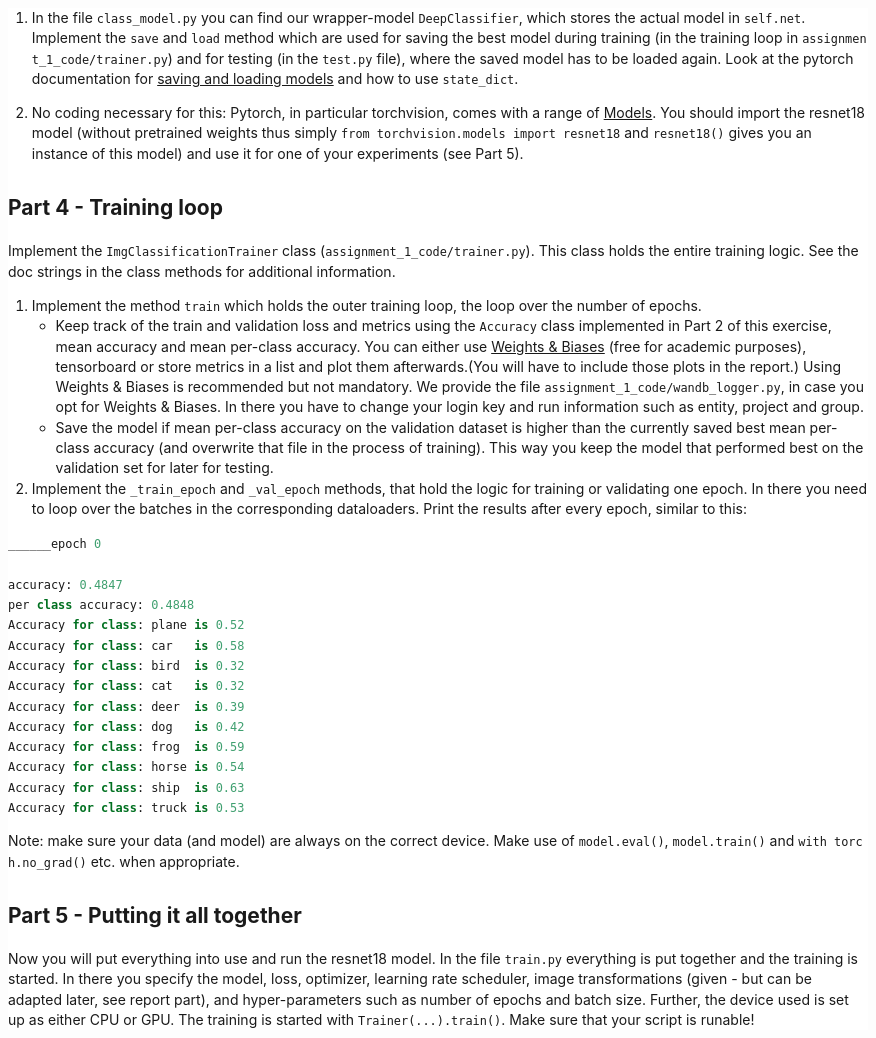 1.  In the file `class_model.py` you can find our wrapper-model `DeepClassifier`, which stores the actual model in `self.net`. Implement the `save` and `load` method which are used for saving the best model during training (in the training loop in `assignment_1_code/trainer.py`) and for testing (in the `test.py` file), where the saved model has to be loaded again. Look at the pytorch documentation for [saving and loading models](https://pytorch.org/tutorials/beginner/saving_loading_models.html#saving-loading-model-for-inference) and how to use `state_dict`.

2. No coding necessary for this: Pytorch, in particular torchvision, comes with a range of [Models](https://pytorch.org/vision/stable/models.html). You should import the resnet18 model (without pretrained weights thus simply `from torchvision.models import resnet18` and `resnet18()` gives you an instance of this model) and use it for one of your experiments (see Part 5).

## Part 4 - Training loop 
Implement the `ImgClassificationTrainer` class (`assignment_1_code/trainer.py`). This class holds the entire training logic. See the doc strings in the class methods for additional information.
1. Implement the method `train` which holds the outer training loop, the loop over the number of epochs. 
    - Keep track of the train and validation loss and metrics using the `Accuracy` class implemented in Part 2 of this exercise, mean accuracy and mean per-class accuracy. You can either use [Weights & Biases](https://wandb.ai/site) (free for academic purposes), tensorboard or store metrics in a list and plot them afterwards.(You will have to include those plots in the report.) Using Weights & Biases is recommended but not mandatory. We provide the file `assignment_1_code/wandb_logger.py`, in case you opt for Weights & Biases. In there you have to change your login key and run information such as entity, project and group. 
    - Save the model if mean per-class accuracy on the validation dataset is higher than the currently saved best mean per-class accuracy (and overwrite that file in the process of training). This way you keep the model that performed best on the validation set for later for testing.
2. Implement the `_train_epoch` and `_val_epoch` methods, that hold the logic for training or validating one epoch. In there you need to loop over the batches in the corresponding dataloaders. Print the results after every epoch, similar to this:
```python
______epoch 0

accuracy: 0.4847
per class accuracy: 0.4848
Accuracy for class: plane is 0.52 
Accuracy for class: car   is 0.58 
Accuracy for class: bird  is 0.32 
Accuracy for class: cat   is 0.32 
Accuracy for class: deer  is 0.39 
Accuracy for class: dog   is 0.42 
Accuracy for class: frog  is 0.59 
Accuracy for class: horse is 0.54 
Accuracy for class: ship  is 0.63 
Accuracy for class: truck is 0.53 
```
Note: make sure your data (and model) are always on the correct device. Make use of `model.eval()`, `model.train()` and `with torch.no_grad()` etc. when appropriate.


## Part 5 - Putting it all together
Now you will put everything into use and run the resnet18 model. 
In the file `train.py` everything is put together and the training is started. In there you specify the model, loss, optimizer, learning rate scheduler, image transformations (given - but can be adapted later, see report part), and hyper-parameters such as number of epochs and batch size. Further, the device used is set up as either CPU or GPU. The training is started with `Trainer(...).train()`. Make sure that your script is runable!
